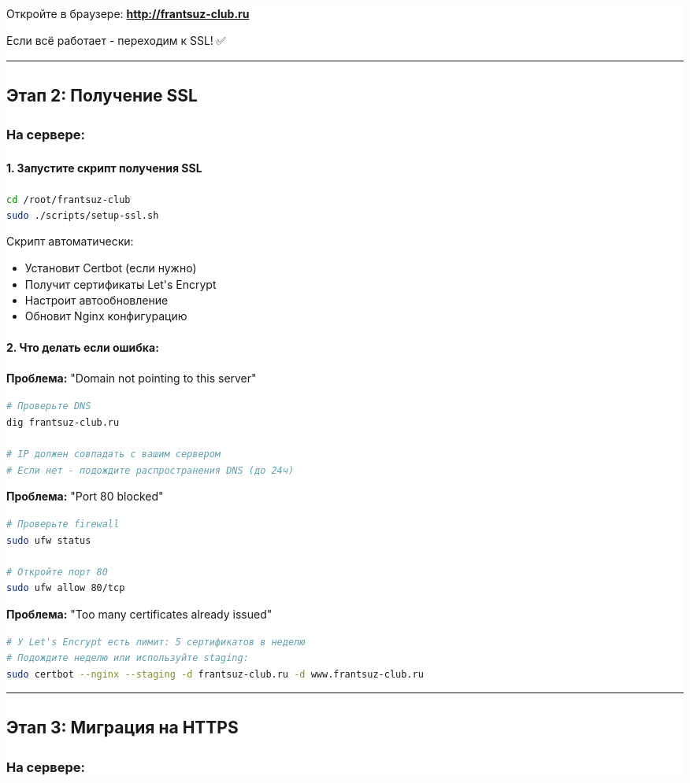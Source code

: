 Откройте в браузере: **http://frantsuz-club.ru**

Если всё работает - переходим к SSL! ✅

---

## Этап 2: Получение SSL

### На сервере:

#### 1. Запустите скрипт получения SSL

```bash
cd /root/frantsuz-club
sudo ./scripts/setup-ssl.sh
```

Скрипт автоматически:
- Установит Certbot (если нужно)
- Получит сертификаты Let's Encrypt
- Настроит автообновление
- Обновит Nginx конфигурацию

#### 2. Что делать если ошибка:

**Проблема:** "Domain not pointing to this server"
```bash
# Проверьте DNS
dig frantsuz-club.ru

# IP должен совпадать с вашим сервером
# Если нет - подождите распространения DNS (до 24ч)
```

**Проблема:** "Port 80 blocked"
```bash
# Проверьте firewall
sudo ufw status

# Откройте порт 80
sudo ufw allow 80/tcp
```

**Проблема:** "Too many certificates already issued"
```bash
# У Let's Encrypt есть лимит: 5 сертификатов в неделю
# Подождите неделю или используйте staging:
sudo certbot --nginx --staging -d frantsuz-club.ru -d www.frantsuz-club.ru
```

---

## Этап 3: Миграция на HTTPS

### На сервере:
